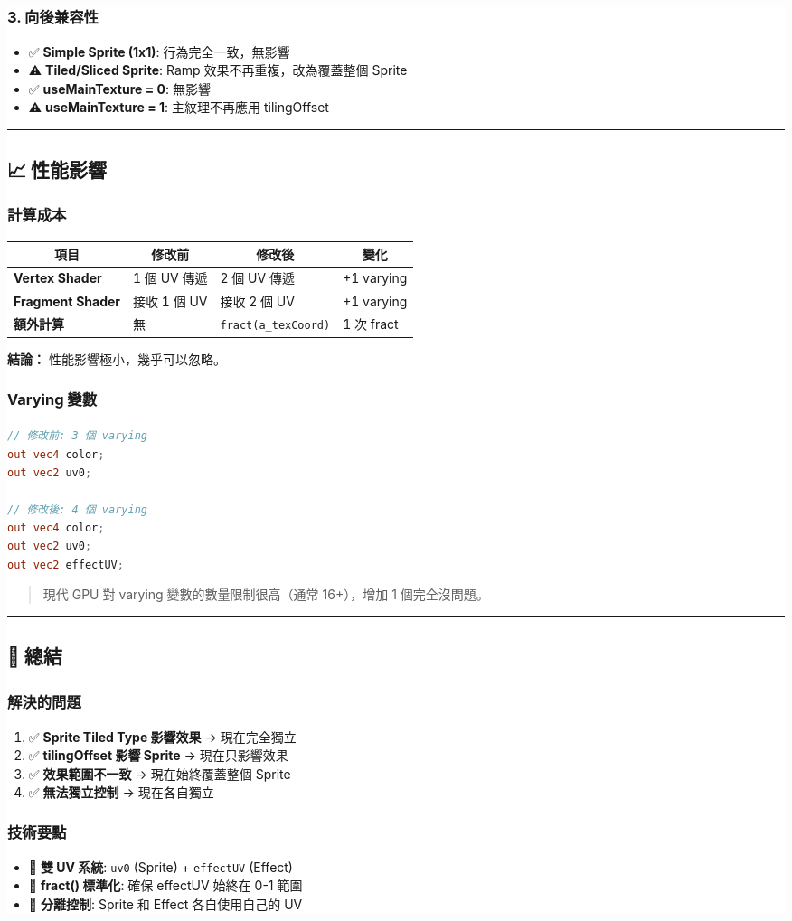 ### 3. 向後兼容性

- ✅ **Simple Sprite (1x1)**: 行為完全一致，無影響
- ⚠️ **Tiled/Sliced Sprite**: Ramp 效果不再重複，改為覆蓋整個 Sprite
- ✅ **useMainTexture = 0**: 無影響
- ⚠️ **useMainTexture = 1**: 主紋理不再應用 tilingOffset

---

## 📈 性能影響

### 計算成本

| 項目 | 修改前 | 修改後 | 變化 |
|------|--------|--------|------|
| **Vertex Shader** | 1 個 UV 傳遞 | 2 個 UV 傳遞 | +1 varying |
| **Fragment Shader** | 接收 1 個 UV | 接收 2 個 UV | +1 varying |
| **額外計算** | 無 | `fract(a_texCoord)` | 1 次 fract |

**結論：** 性能影響極小，幾乎可以忽略。

### Varying 變數

```glsl
// 修改前: 3 個 varying
out vec4 color;
out vec2 uv0;

// 修改後: 4 個 varying
out vec4 color;
out vec2 uv0;
out vec2 effectUV;
```

> 現代 GPU 對 varying 變數的數量限制很高（通常 16+），增加 1 個完全沒問題。

---

## 🎯 總結

### 解決的問題

1. ✅ **Sprite Tiled Type 影響效果** → 現在完全獨立
2. ✅ **tilingOffset 影響 Sprite** → 現在只影響效果
3. ✅ **效果範圍不一致** → 現在始終覆蓋整個 Sprite
4. ✅ **無法獨立控制** → 現在各自獨立

### 技術要點

- 🔑 **雙 UV 系統**: `uv0` (Sprite) + `effectUV` (Effect)
- 🔑 **fract() 標準化**: 確保 effectUV 始終在 0-1 範圍
- 🔑 **分離控制**: Sprite 和 Effect 各自使用自己的 UV
